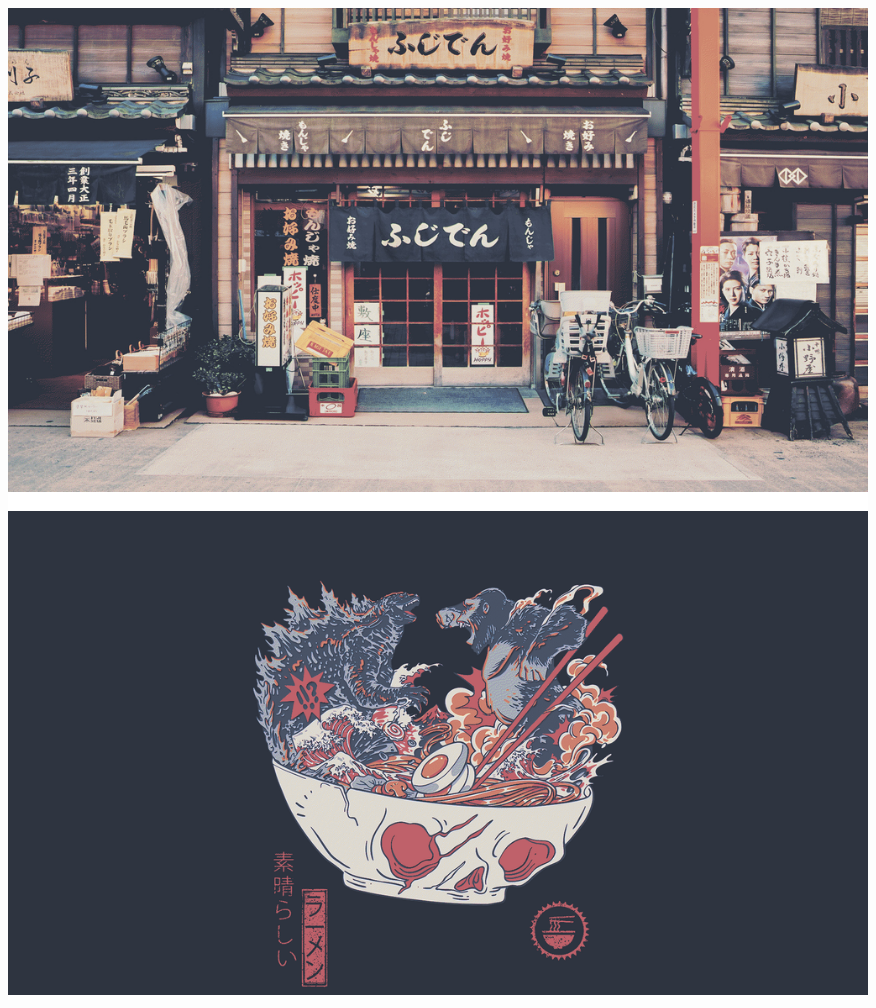 <a href="a_building_with_signs_and_bicycles_outside.jpg"><img alt="a_building_with_signs_and_bicycles_outside" src="a_building_with_signs_and_bicycles_outside.jpg"></a>

<a href="a_cartoon_of_a_bowl_of_ramen_with_two_monsters_fighting.png"><img alt="a_cartoon_of_a_bowl_of_ramen_with_two_monsters_fighting" src="a_cartoon_of_a_bowl_of_ramen_with_two_monsters_fighting.png"></a>
